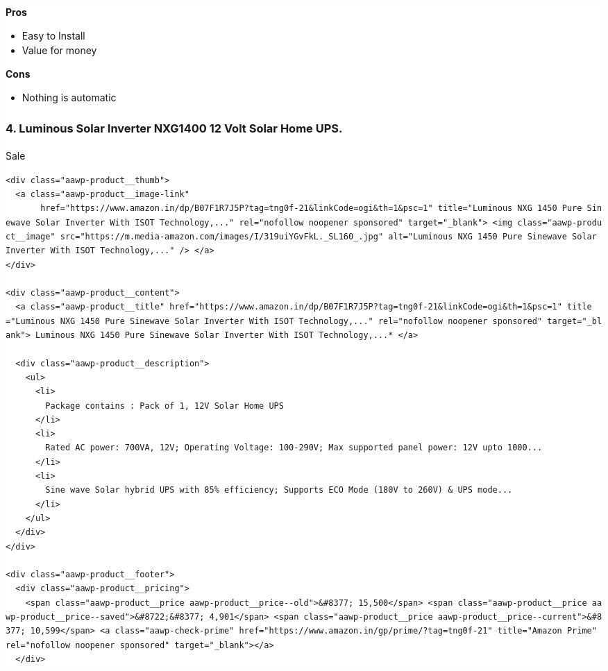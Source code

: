 **Pros** 

  * Easy to Install
  * Value for money

**Cons** 

  * Nothing is automatic

### 4. Luminous Solar Inverter NXG1400 12 Volt Solar Home UPS.

<div class="aawp">
  <div class="aawp-product aawp-product--horizontal aawp-product--ribbon aawp-product--sale"  data-aawp-product-id="B07F1R7J5P" data-aawp-product-title="Luminous NXG 1450 Pure Sinewave Solar Inverter With ISOT Technology Intelligent Load Sharing For Home Office and Shops  2-Year Warranty Blue" data-aawp-geotargeting="true" data-aawp-click-tracking="title">
    <span class="aawp-product__ribbon aawp-product__ribbon--sale">Sale</span> 
    
    <div class="aawp-product__thumb">
      <a class="aawp-product__image-link"
           href="https://www.amazon.in/dp/B07F1R7J5P?tag=tng0f-21&linkCode=ogi&th=1&psc=1" title="Luminous NXG 1450 Pure Sinewave Solar Inverter With ISOT Technology,..." rel="nofollow noopener sponsored" target="_blank"> <img class="aawp-product__image" src="https://m.media-amazon.com/images/I/319uiYGvFkL._SL160_.jpg" alt="Luminous NXG 1450 Pure Sinewave Solar Inverter With ISOT Technology,..." /> </a>
    </div>
    
    <div class="aawp-product__content">
      <a class="aawp-product__title" href="https://www.amazon.in/dp/B07F1R7J5P?tag=tng0f-21&linkCode=ogi&th=1&psc=1" title="Luminous NXG 1450 Pure Sinewave Solar Inverter With ISOT Technology,..." rel="nofollow noopener sponsored" target="_blank"> Luminous NXG 1450 Pure Sinewave Solar Inverter With ISOT Technology,...* </a> 
      
      <div class="aawp-product__description">
        <ul>
          <li>
            Package contains : Pack of 1, 12V Solar Home UPS
          </li>
          <li>
            Rated AC power: 700VA, 12V; Operating Voltage: 100-290V; Max supported panel power: 12V upto 1000...
          </li>
          <li>
            Sine wave Solar hybrid UPS with 85% efficiency; Supports ECO Mode (180V to 260V) & UPS mode...
          </li>
        </ul>
      </div>
    </div>
    
    <div class="aawp-product__footer">
      <div class="aawp-product__pricing">
        <span class="aawp-product__price aawp-product__price--old">&#8377; 15,500</span> <span class="aawp-product__price aawp-product__price--saved">&#8722;&#8377; 4,901</span> <span class="aawp-product__price aawp-product__price--current">&#8377; 10,599</span> <a class="aawp-check-prime" href="https://www.amazon.in/gp/prime/?tag=tng0f-21" title="Amazon Prime" rel="nofollow noopener sponsored" target="_blank"></a>
      </div>
      